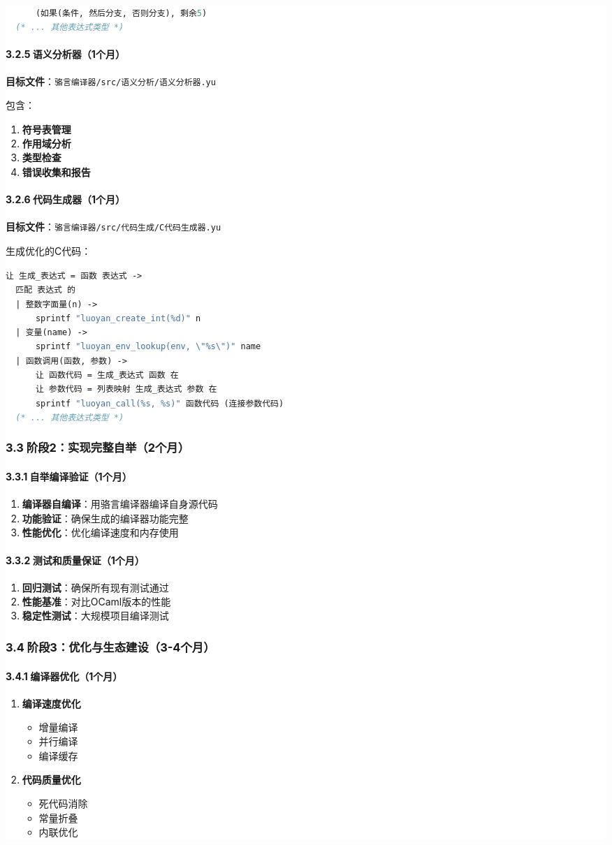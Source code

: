 ```ocaml
      (如果(条件, 然后分支, 否则分支), 剩余5)
  (* ... 其他表达式类型 *)
```

#### 3.2.5 语义分析器（1个月）
**目标文件**：`骆言编译器/src/语义分析/语义分析器.yu`

包含：
1. **符号表管理**
2. **作用域分析**
3. **类型检查**
4. **错误收集和报告**

#### 3.2.6 代码生成器（1个月）
**目标文件**：`骆言编译器/src/代码生成/C代码生成器.yu`

生成优化的C代码：
```ocaml
让 生成_表达式 = 函数 表达式 ->
  匹配 表达式 的
  | 整数字面量(n) -> 
      sprintf "luoyan_create_int(%d)" n
  | 变量(name) ->
      sprintf "luoyan_env_lookup(env, \"%s\")" name
  | 函数调用(函数, 参数) ->
      让 函数代码 = 生成_表达式 函数 在
      让 参数代码 = 列表映射 生成_表达式 参数 在
      sprintf "luoyan_call(%s, %s)" 函数代码 (连接参数代码)
  (* ... 其他表达式类型 *)
```

### 3.3 阶段2：实现完整自举（2个月）

#### 3.3.1 自举编译验证（1个月）
1. **编译器自编译**：用骆言编译器编译自身源代码
2. **功能验证**：确保生成的编译器功能完整
3. **性能优化**：优化编译速度和内存使用

#### 3.3.2 测试和质量保证（1个月）
1. **回归测试**：确保所有现有测试通过
2. **性能基准**：对比OCaml版本的性能
3. **稳定性测试**：大规模项目编译测试

### 3.4 阶段3：优化与生态建设（3-4个月）

#### 3.4.1 编译器优化（1个月）
1. **编译速度优化**
   - 增量编译
   - 并行编译
   - 编译缓存

2. **代码质量优化**
   - 死代码消除
   - 常量折叠
   - 内联优化

